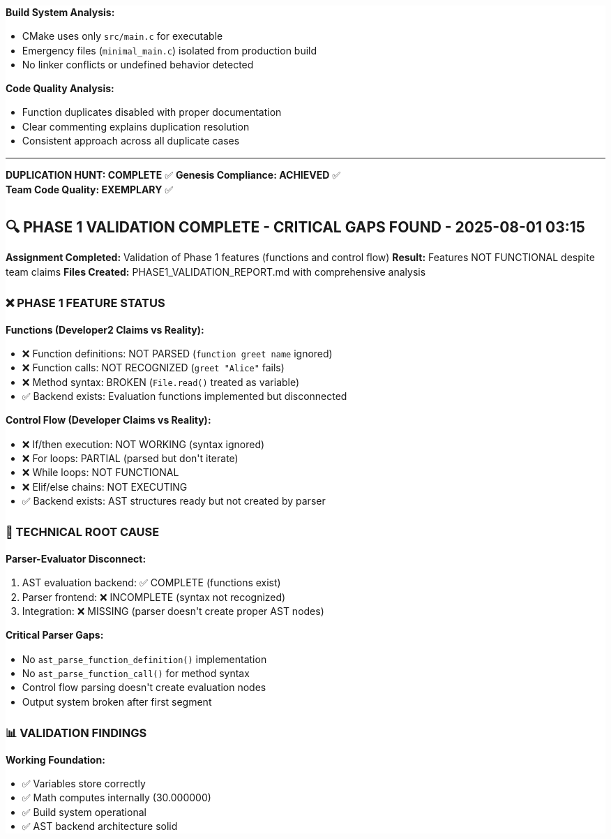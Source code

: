 **Build System Analysis:**
- CMake uses only `src/main.c` for executable
- Emergency files (`minimal_main.c`) isolated from production build
- No linker conflicts or undefined behavior detected

**Code Quality Analysis:**
- Function duplicates disabled with proper documentation
- Clear commenting explains duplication resolution
- Consistent approach across all duplicate cases

---
**DUPLICATION HUNT: COMPLETE** ✅
**Genesis Compliance: ACHIEVED** ✅  
**Team Code Quality: EXEMPLARY** ✅

## 🔍 PHASE 1 VALIDATION COMPLETE - CRITICAL GAPS FOUND - 2025-08-01 03:15

**Assignment Completed:** Validation of Phase 1 features (functions and control flow)
**Result:** Features NOT FUNCTIONAL despite team claims
**Files Created:** PHASE1_VALIDATION_REPORT.md with comprehensive analysis

### ❌ PHASE 1 FEATURE STATUS

**Functions (Developer2 Claims vs Reality):**
- ❌ Function definitions: NOT PARSED (`function greet name` ignored)
- ❌ Function calls: NOT RECOGNIZED (`greet "Alice"` fails)
- ❌ Method syntax: BROKEN (`File.read()` treated as variable)
- ✅ Backend exists: Evaluation functions implemented but disconnected

**Control Flow (Developer Claims vs Reality):**
- ❌ If/then execution: NOT WORKING (syntax ignored)
- ❌ For loops: PARTIAL (parsed but don't iterate)
- ❌ While loops: NOT FUNCTIONAL
- ❌ Elif/else chains: NOT EXECUTING
- ✅ Backend exists: AST structures ready but not created by parser

### 🔧 TECHNICAL ROOT CAUSE

**Parser-Evaluator Disconnect:**
1. AST evaluation backend: ✅ COMPLETE (functions exist)
2. Parser frontend: ❌ INCOMPLETE (syntax not recognized)
3. Integration: ❌ MISSING (parser doesn't create proper AST nodes)

**Critical Parser Gaps:**
- No `ast_parse_function_definition()` implementation
- No `ast_parse_function_call()` for method syntax
- Control flow parsing doesn't create evaluation nodes
- Output system broken after first segment

### 📊 VALIDATION FINDINGS

**Working Foundation:**
- ✅ Variables store correctly
- ✅ Math computes internally (30.000000)
- ✅ Build system operational
- ✅ AST backend architecture solid
